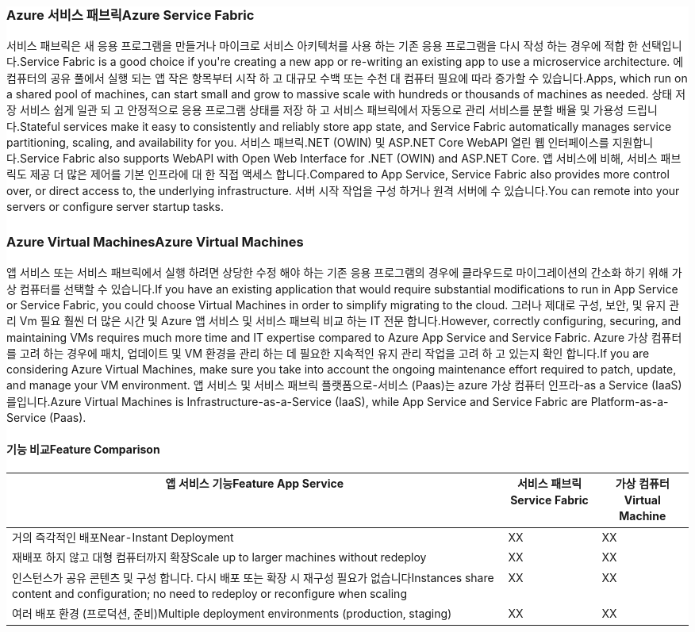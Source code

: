 ### <a name="azure-service-fabric"></a><span data-ttu-id="f4741-150">Azure 서비스 패브릭</span><span class="sxs-lookup"><span data-stu-id="f4741-150">Azure Service Fabric</span></span>

<span data-ttu-id="f4741-151">서비스 패브릭은 새 응용 프로그램을 만들거나 마이크로 서비스 아키텍처를 사용 하는 기존 응용 프로그램을 다시 작성 하는 경우에 적합 한 선택입니다.</span><span class="sxs-lookup"><span data-stu-id="f4741-151">Service Fabric is a good choice if you're creating a new app or re-writing an existing app to use a microservice architecture.</span></span> <span data-ttu-id="f4741-152">에 컴퓨터의 공유 풀에서 실행 되는 앱 작은 항목부터 시작 하 고 대규모 수백 또는 수천 대 컴퓨터 필요에 따라 증가할 수 있습니다.</span><span class="sxs-lookup"><span data-stu-id="f4741-152">Apps, which run on a shared pool of machines, can start small and grow to massive scale with hundreds or thousands of machines as needed.</span></span> <span data-ttu-id="f4741-153">상태 저장 서비스 쉽게 일관 되 고 안정적으로 응용 프로그램 상태를 저장 하 고 서비스 패브릭에서 자동으로 관리 서비스를 분할 배율 및 가용성 드립니다.</span><span class="sxs-lookup"><span data-stu-id="f4741-153">Stateful services make it easy to consistently and reliably store app state, and Service Fabric automatically manages service partitioning, scaling, and availability for you.</span></span> <span data-ttu-id="f4741-154">서비스 패브릭.NET (OWIN) 및 ASP.NET Core WebAPI 열린 웹 인터페이스를 지원합니다.</span><span class="sxs-lookup"><span data-stu-id="f4741-154">Service Fabric also supports WebAPI with Open Web Interface for .NET (OWIN) and ASP.NET Core.</span></span> <span data-ttu-id="f4741-155">앱 서비스에 비해, 서비스 패브릭도 제공 더 많은 제어를 기본 인프라에 대 한 직접 액세스 합니다.</span><span class="sxs-lookup"><span data-stu-id="f4741-155">Compared to App Service, Service Fabric also provides more control over, or direct access to, the underlying infrastructure.</span></span> <span data-ttu-id="f4741-156">서버 시작 작업을 구성 하거나 원격 서버에 수 있습니다.</span><span class="sxs-lookup"><span data-stu-id="f4741-156">You can remote into your servers or configure server startup tasks.</span></span>

### <a name="azure-virtual-machines"></a><span data-ttu-id="f4741-157">Azure Virtual Machines</span><span class="sxs-lookup"><span data-stu-id="f4741-157">Azure Virtual Machines</span></span>

<span data-ttu-id="f4741-158">앱 서비스 또는 서비스 패브릭에서 실행 하려면 상당한 수정 해야 하는 기존 응용 프로그램의 경우에 클라우드로 마이그레이션의 간소화 하기 위해 가상 컴퓨터를 선택할 수 있습니다.</span><span class="sxs-lookup"><span data-stu-id="f4741-158">If you have an existing application that would require substantial modifications to run in App Service or Service Fabric, you could choose Virtual Machines in order to simplify migrating to the cloud.</span></span> <span data-ttu-id="f4741-159">그러나 제대로 구성, 보안, 및 유지 관리 Vm 필요 훨씬 더 많은 시간 및 Azure 앱 서비스 및 서비스 패브릭 비교 하는 IT 전문 합니다.</span><span class="sxs-lookup"><span data-stu-id="f4741-159">However, correctly configuring, securing, and maintaining VMs requires much more time and IT expertise compared to Azure App Service and Service Fabric.</span></span> <span data-ttu-id="f4741-160">Azure 가상 컴퓨터를 고려 하는 경우에 패치, 업데이트 및 VM 환경을 관리 하는 데 필요한 지속적인 유지 관리 작업을 고려 하 고 있는지 확인 합니다.</span><span class="sxs-lookup"><span data-stu-id="f4741-160">If you are considering Azure Virtual Machines, make sure you take into account the ongoing maintenance effort required to patch, update, and manage your VM environment.</span></span> <span data-ttu-id="f4741-161">앱 서비스 및 서비스 패브릭 플랫폼으로-서비스 (Paas)는 azure 가상 컴퓨터 인프라-as a Service (IaaS)를입니다.</span><span class="sxs-lookup"><span data-stu-id="f4741-161">Azure Virtual Machines is Infrastructure-as-a-Service (IaaS), while App Service and Service Fabric are Platform-as-a-Service (Paas).</span></span>

#### <a name="feature-comparison"></a><span data-ttu-id="f4741-162">기능 비교</span><span class="sxs-lookup"><span data-stu-id="f4741-162">Feature Comparison</span></span>

| <span data-ttu-id="f4741-163">앱 서비스 기능</span><span class="sxs-lookup"><span data-stu-id="f4741-163">Feature App Service</span></span> | <span data-ttu-id="f4741-164">서비스 패브릭</span><span class="sxs-lookup"><span data-stu-id="f4741-164">Service Fabric</span></span> | <span data-ttu-id="f4741-165">가상 컴퓨터</span><span class="sxs-lookup"><span data-stu-id="f4741-165">Virtual Machine</span></span> |
|---------|----------|----------|
| <span data-ttu-id="f4741-166">거의 즉각적인 배포</span><span class="sxs-lookup"><span data-stu-id="f4741-166">Near-Instant Deployment</span></span> | <span data-ttu-id="f4741-167">X</span><span class="sxs-lookup"><span data-stu-id="f4741-167">X</span></span> | <span data-ttu-id="f4741-168">X</span><span class="sxs-lookup"><span data-stu-id="f4741-168">X</span></span> | |
| <span data-ttu-id="f4741-169">재배포 하지 않고 대형 컴퓨터까지 확장</span><span class="sxs-lookup"><span data-stu-id="f4741-169">Scale up to larger machines without redeploy</span></span> | <span data-ttu-id="f4741-170">X</span><span class="sxs-lookup"><span data-stu-id="f4741-170">X</span></span> | <span data-ttu-id="f4741-171">X</span><span class="sxs-lookup"><span data-stu-id="f4741-171">X</span></span> | |
| <span data-ttu-id="f4741-172">인스턴스가 공유 콘텐츠 및 구성 합니다. 다시 배포 또는 확장 시 재구성 필요가 없습니다</span><span class="sxs-lookup"><span data-stu-id="f4741-172">Instances share content and configuration; no need to redeploy or reconfigure when scaling</span></span> | <span data-ttu-id="f4741-173">X</span><span class="sxs-lookup"><span data-stu-id="f4741-173">X</span></span> | <span data-ttu-id="f4741-174">X</span><span class="sxs-lookup"><span data-stu-id="f4741-174">X</span></span> | |
| <span data-ttu-id="f4741-175">여러 배포 환경 (프로덕션, 준비)</span><span class="sxs-lookup"><span data-stu-id="f4741-175">Multiple deployment environments (production, staging)</span></span> | <span data-ttu-id="f4741-176">X</span><span class="sxs-lookup"><span data-stu-id="f4741-176">X</span></span> | <span data-ttu-id="f4741-177">X</span><span class="sxs-lookup"><span data-stu-id="f4741-177">X</span></span> | |